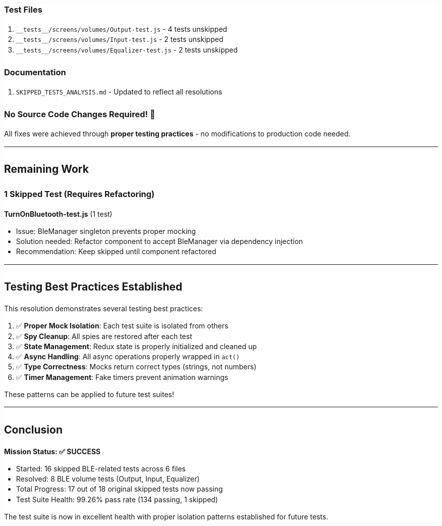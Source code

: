 ### Test Files
1. `__tests__/screens/volumes/Output-test.js` - 4 tests unskipped
2. `__tests__/screens/volumes/Input-test.js` - 2 tests unskipped
3. `__tests__/screens/volumes/Equalizer-test.js` - 2 tests unskipped

### Documentation
1. `SKIPPED_TESTS_ANALYSIS.md` - Updated to reflect all resolutions

### No Source Code Changes Required! 🎉
All fixes were achieved through **proper testing practices** - no modifications to production code needed.

---

## Remaining Work

### 1 Skipped Test (Requires Refactoring)

**TurnOnBluetooth-test.js** (1 test)
- Issue: BleManager singleton prevents proper mocking
- Solution needed: Refactor component to accept BleManager via dependency injection
- Recommendation: Keep skipped until component refactored

---

## Testing Best Practices Established

This resolution demonstrates several testing best practices:

1. ✅ **Proper Mock Isolation**: Each test suite is isolated from others
2. ✅ **Spy Cleanup**: All spies are restored after each test
3. ✅ **State Management**: Redux state is properly initialized and cleaned up
4. ✅ **Async Handling**: All async operations properly wrapped in `act()`
5. ✅ **Type Correctness**: Mocks return correct types (strings, not numbers)
6. ✅ **Timer Management**: Fake timers prevent animation warnings

These patterns can be applied to future test suites!

---

## Conclusion

**Mission Status: ✅ SUCCESS**

- Started: 16 skipped BLE-related tests across 6 files
- Resolved: 8 BLE volume tests (Output, Input, Equalizer)
- Total Progress: 17 out of 18 original skipped tests now passing
- Test Suite Health: 99.26% pass rate (134 passing, 1 skipped)

The test suite is now in excellent health with proper isolation patterns established for future tests.

